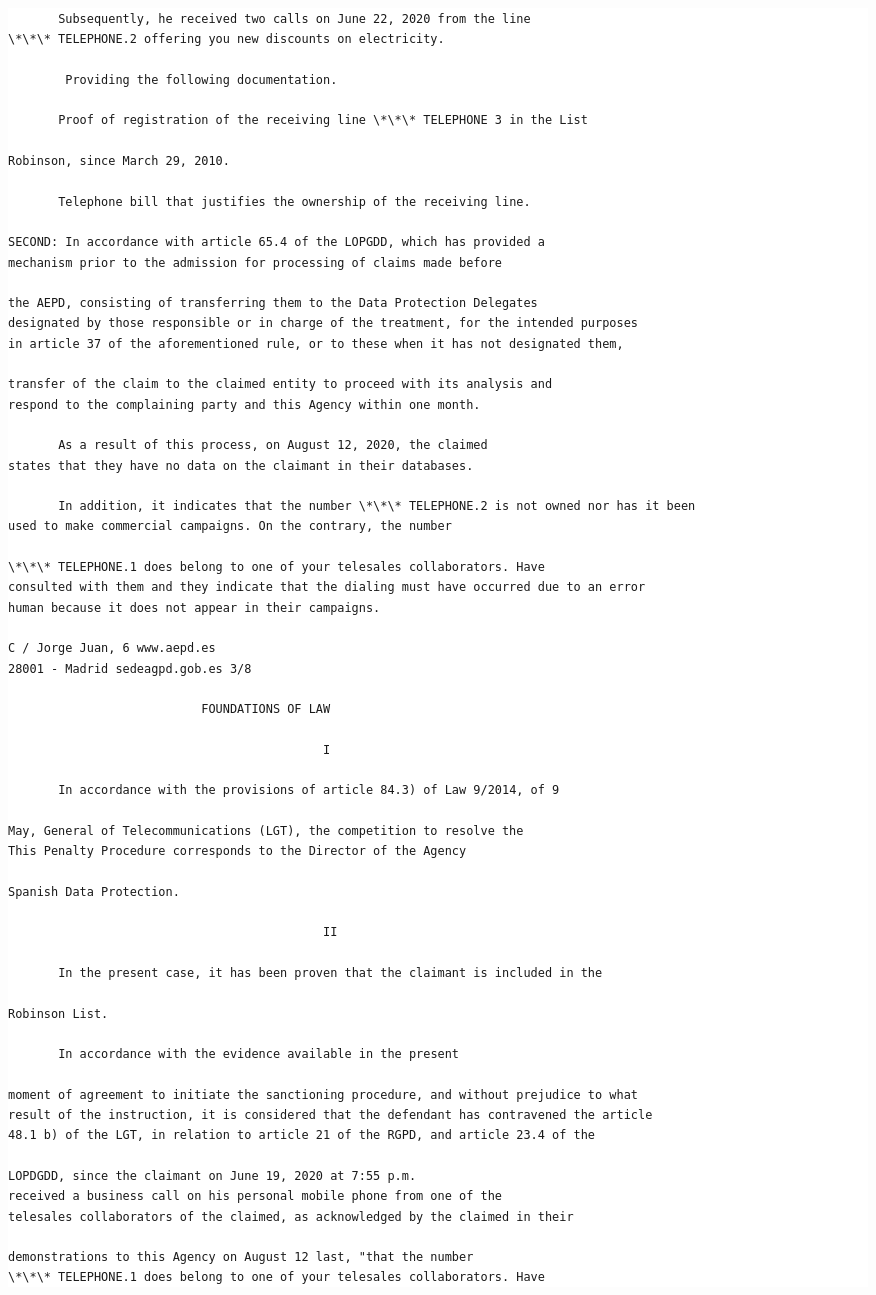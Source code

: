 ```
       Subsequently, he received two calls on June 22, 2020 from the line
\*\*\* TELEPHONE.2 offering you new discounts on electricity.

        Providing the following documentation.

       Proof of registration of the receiving line \*\*\* TELEPHONE 3 in the List

Robinson, since March 29, 2010.

       Telephone bill that justifies the ownership of the receiving line.

SECOND: In accordance with article 65.4 of the LOPGDD, which has provided a
mechanism prior to the admission for processing of claims made before

the AEPD, consisting of transferring them to the Data Protection Delegates
designated by those responsible or in charge of the treatment, for the intended purposes
in article 37 of the aforementioned rule, or to these when it has not designated them,

transfer of the claim to the claimed entity to proceed with its analysis and
respond to the complaining party and this Agency within one month.

       As a result of this process, on August 12, 2020, the claimed
states that they have no data on the claimant in their databases.

       In addition, it indicates that the number \*\*\* TELEPHONE.2 is not owned nor has it been
used to make commercial campaigns. On the contrary, the number

\*\*\* TELEPHONE.1 does belong to one of your telesales collaborators. Have
consulted with them and they indicate that the dialing must have occurred due to an error
human because it does not appear in their campaigns.

C / Jorge Juan, 6 www.aepd.es
28001 - Madrid sedeagpd.gob.es 3/8

                           FOUNDATIONS OF LAW

                                            I

       In accordance with the provisions of article 84.3) of Law 9/2014, of 9

May, General of Telecommunications (LGT), the competition to resolve the
This Penalty Procedure corresponds to the Director of the Agency

Spanish Data Protection.

                                            II

       In the present case, it has been proven that the claimant is included in the

Robinson List.

       In accordance with the evidence available in the present

moment of agreement to initiate the sanctioning procedure, and without prejudice to what
result of the instruction, it is considered that the defendant has contravened the article
48.1 b) of the LGT, in relation to article 21 of the RGPD, and article 23.4 of the

LOPDGDD, since the claimant on June 19, 2020 at 7:55 p.m.
received a business call on his personal mobile phone from one of the
telesales collaborators of the claimed, as acknowledged by the claimed in their

demonstrations to this Agency on August 12 last, "that the number
\*\*\* TELEPHONE.1 does belong to one of your telesales collaborators. Have
```